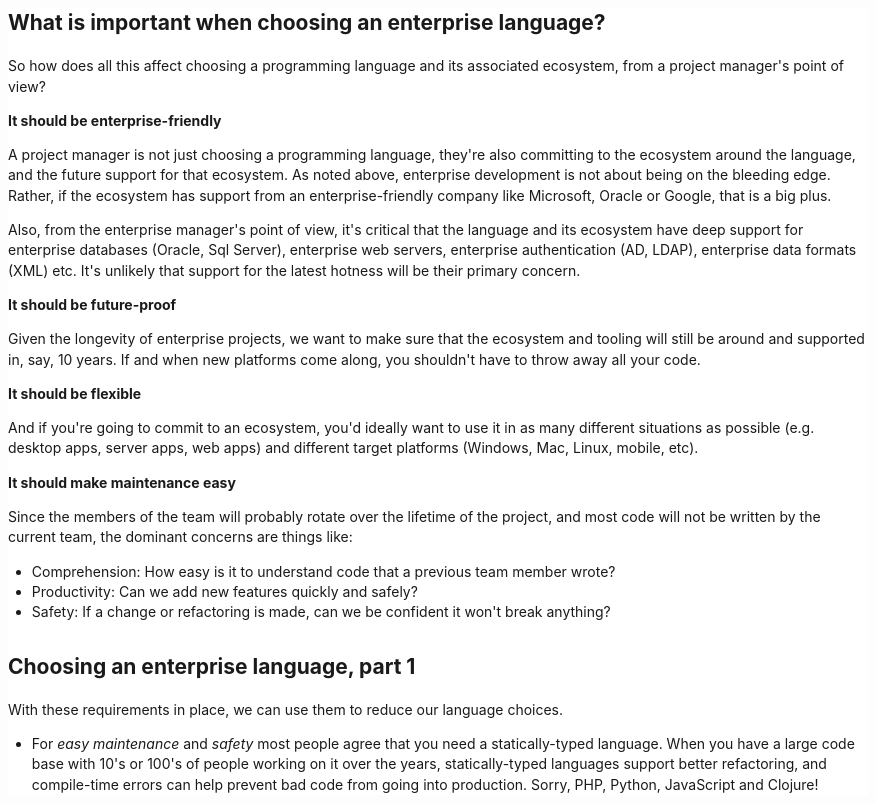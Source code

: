 
## What is important when choosing an enterprise language?

So how does all this affect choosing a programming language and its associated ecosystem, from a project manager's point of view?

**It should be enterprise-friendly**

A project manager is not just choosing a programming language, they're also committing to the ecosystem around the language,
and the future support for that ecosystem. As noted above, enterprise development is not about being on the bleeding edge.
Rather, if the ecosystem has support from an enterprise-friendly company like Microsoft, Oracle or Google, that is a big plus.

Also, from the enterprise manager's point of view, it's critical that the language and its ecosystem have
deep support for enterprise databases (Oracle, Sql Server), enterprise web servers, enterprise authentication (AD, LDAP),
enterprise data formats (XML) etc. It's unlikely that support for the latest hotness will be their primary concern.

**It should be future-proof**

Given the longevity of enterprise projects, we want to make sure that the ecosystem and tooling
will still be around and supported in, say, 10 years.
If and when new platforms come along, you shouldn't have to throw away all your code.

**It should be flexible**

And if you're going to commit to an ecosystem, you'd ideally want to use it in as many different situations
as possible (e.g. desktop apps, server apps, web apps) and different target platforms (Windows, Mac, Linux, mobile, etc).

**It should make maintenance easy**

Since the members of the team will probably rotate over the lifetime of the project, and most code will not
be written by the current team, the dominant concerns are things like:

* Comprehension: How easy is it to understand code that a previous team member wrote?
* Productivity: Can we add new features quickly and safely?
* Safety: If a change or refactoring is made, can we be confident it won't break anything?


## Choosing an enterprise language, part 1

With these requirements in place, we can use them to reduce our language choices.

* For *easy maintenance* and *safety* most people agree that you need a statically-typed language. When you have a large code base
  with 10's or 100's of people working on it over the years, statically-typed languages support better refactoring,
  and compile-time errors can help prevent bad code from going into production.
  Sorry, PHP, Python, JavaScript and Clojure!
